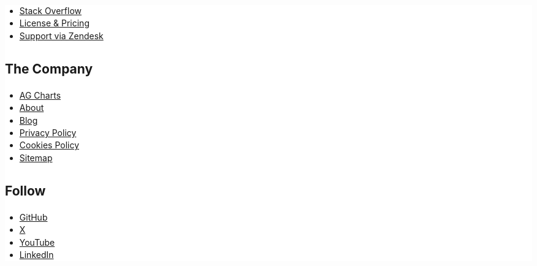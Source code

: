 * [Stack Overflow](https://stackoverflow.com/questions/tagged/ag-grid)
* [License & Pricing](/license-pricing)
* [Support via Zendesk](https://ag-grid.zendesk.com/)

## The Company

* [AG Charts](https://www.ag-grid.com/charts/)
* [About](/about)
* [Blog](https://blog.ag-grid.com/?_ga=2.213149716.106872681.1607518091-965402545.1605286673)
* [Privacy Policy](/privacy)
* [Cookies Policy](/cookies)
* [Sitemap](/sitemap)

## Follow

* [GitHub](https://github.com/ag-grid/ag-grid)
* [X](https://twitter.com/ag_grid)
* [YouTube](https://youtube.com/c/ag-grid)
* [LinkedIn](https://www.linkedin.com/company/ag-grid)